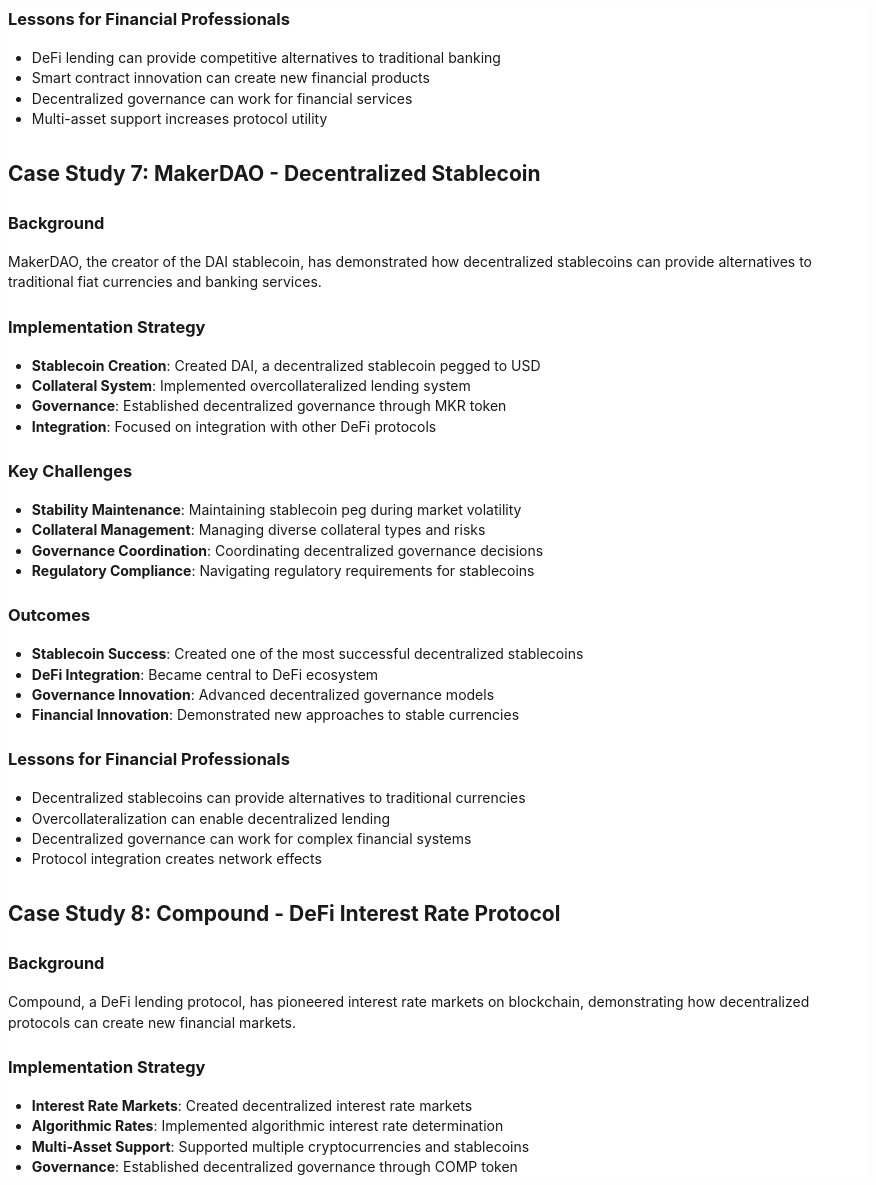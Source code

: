 ### Lessons for Financial Professionals
- DeFi lending can provide competitive alternatives to traditional banking
- Smart contract innovation can create new financial products
- Decentralized governance can work for financial services
- Multi-asset support increases protocol utility

## Case Study 7: MakerDAO - Decentralized Stablecoin

### Background
MakerDAO, the creator of the DAI stablecoin, has demonstrated how decentralized stablecoins can provide alternatives to traditional fiat currencies and banking services.

### Implementation Strategy
- **Stablecoin Creation**: Created DAI, a decentralized stablecoin pegged to USD
- **Collateral System**: Implemented overcollateralized lending system
- **Governance**: Established decentralized governance through MKR token
- **Integration**: Focused on integration with other DeFi protocols

### Key Challenges
- **Stability Maintenance**: Maintaining stablecoin peg during market volatility
- **Collateral Management**: Managing diverse collateral types and risks
- **Governance Coordination**: Coordinating decentralized governance decisions
- **Regulatory Compliance**: Navigating regulatory requirements for stablecoins

### Outcomes
- **Stablecoin Success**: Created one of the most successful decentralized stablecoins
- **DeFi Integration**: Became central to DeFi ecosystem
- **Governance Innovation**: Advanced decentralized governance models
- **Financial Innovation**: Demonstrated new approaches to stable currencies

### Lessons for Financial Professionals
- Decentralized stablecoins can provide alternatives to traditional currencies
- Overcollateralization can enable decentralized lending
- Decentralized governance can work for complex financial systems
- Protocol integration creates network effects

## Case Study 8: Compound - DeFi Interest Rate Protocol

### Background
Compound, a DeFi lending protocol, has pioneered interest rate markets on blockchain, demonstrating how decentralized protocols can create new financial markets.

### Implementation Strategy
- **Interest Rate Markets**: Created decentralized interest rate markets
- **Algorithmic Rates**: Implemented algorithmic interest rate determination
- **Multi-Asset Support**: Supported multiple cryptocurrencies and stablecoins
- **Governance**: Established decentralized governance through COMP token
